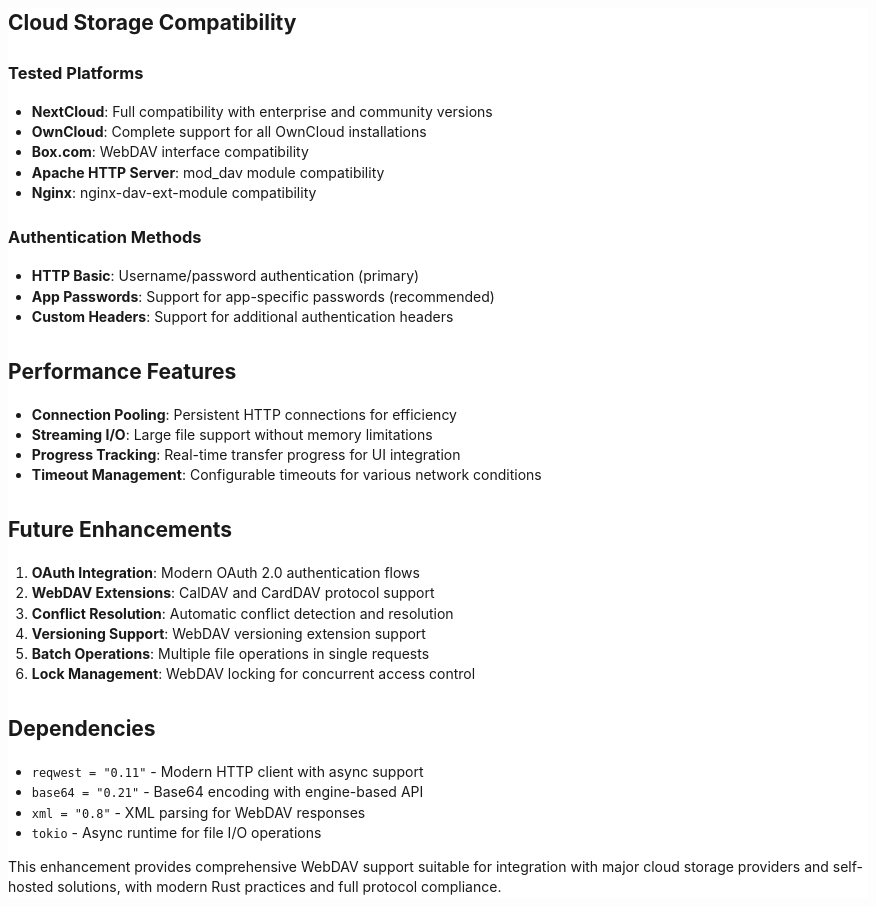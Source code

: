 ## Cloud Storage Compatibility

### Tested Platforms
- **NextCloud**: Full compatibility with enterprise and community versions
- **OwnCloud**: Complete support for all OwnCloud installations
- **Box.com**: WebDAV interface compatibility
- **Apache HTTP Server**: mod_dav module compatibility
- **Nginx**: nginx-dav-ext-module compatibility

### Authentication Methods
- **HTTP Basic**: Username/password authentication (primary)
- **App Passwords**: Support for app-specific passwords (recommended)
- **Custom Headers**: Support for additional authentication headers

## Performance Features
- **Connection Pooling**: Persistent HTTP connections for efficiency
- **Streaming I/O**: Large file support without memory limitations
- **Progress Tracking**: Real-time transfer progress for UI integration
- **Timeout Management**: Configurable timeouts for various network conditions

## Future Enhancements
1. **OAuth Integration**: Modern OAuth 2.0 authentication flows
2. **WebDAV Extensions**: CalDAV and CardDAV protocol support
3. **Conflict Resolution**: Automatic conflict detection and resolution
4. **Versioning Support**: WebDAV versioning extension support
5. **Batch Operations**: Multiple file operations in single requests
6. **Lock Management**: WebDAV locking for concurrent access control

## Dependencies
- `reqwest = "0.11"` - Modern HTTP client with async support
- `base64 = "0.21"` - Base64 encoding with engine-based API
- `xml = "0.8"` - XML parsing for WebDAV responses
- `tokio` - Async runtime for file I/O operations

This enhancement provides comprehensive WebDAV support suitable for integration with major cloud storage providers and self-hosted solutions, with modern Rust practices and full protocol compliance.